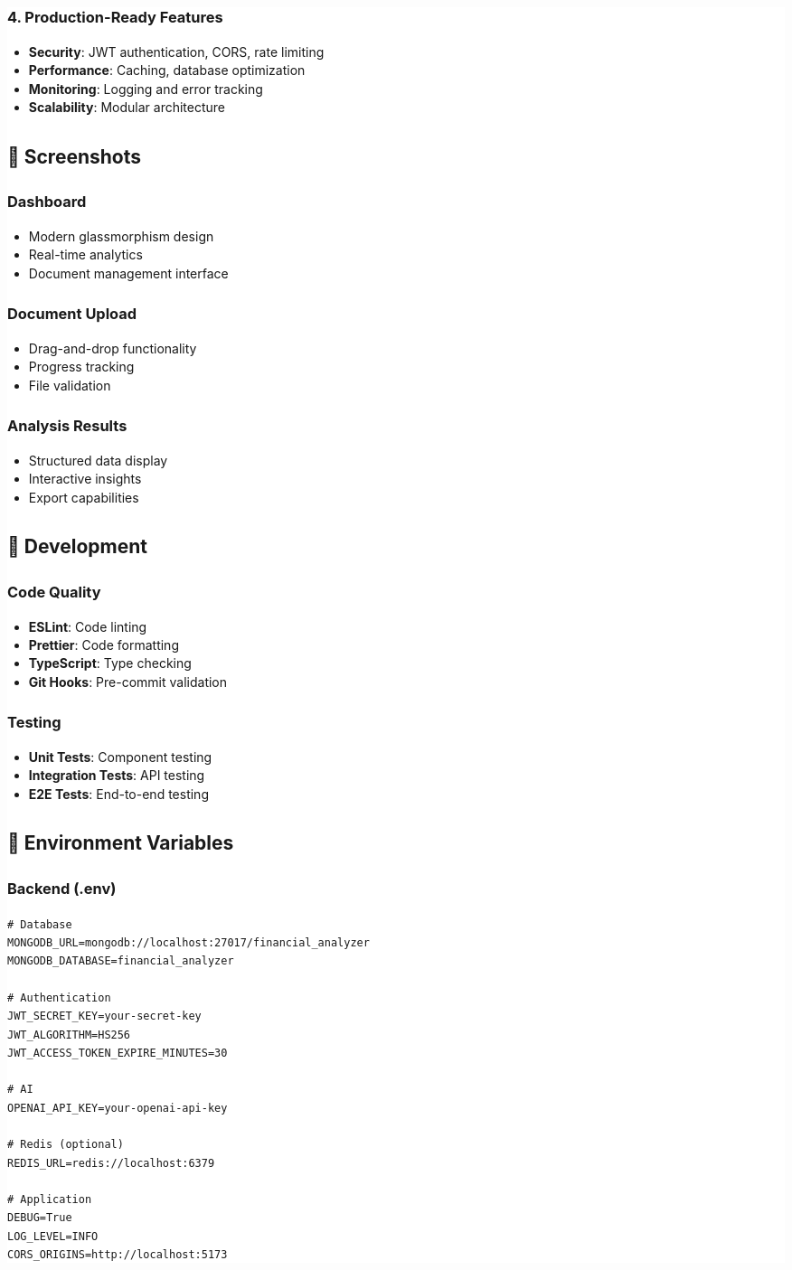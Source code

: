 ### 4. Production-Ready Features
- **Security**: JWT authentication, CORS, rate limiting
- **Performance**: Caching, database optimization
- **Monitoring**: Logging and error tracking
- **Scalability**: Modular architecture

## 📸 Screenshots

### Dashboard
- Modern glassmorphism design
- Real-time analytics
- Document management interface

### Document Upload
- Drag-and-drop functionality
- Progress tracking
- File validation

### Analysis Results
- Structured data display
- Interactive insights
- Export capabilities

## 🔧 Development

### Code Quality
- **ESLint**: Code linting
- **Prettier**: Code formatting
- **TypeScript**: Type checking
- **Git Hooks**: Pre-commit validation

### Testing
- **Unit Tests**: Component testing
- **Integration Tests**: API testing
- **E2E Tests**: End-to-end testing

## 📝 Environment Variables

### Backend (.env)
```env
# Database
MONGODB_URL=mongodb://localhost:27017/financial_analyzer
MONGODB_DATABASE=financial_analyzer

# Authentication
JWT_SECRET_KEY=your-secret-key
JWT_ALGORITHM=HS256
JWT_ACCESS_TOKEN_EXPIRE_MINUTES=30

# AI
OPENAI_API_KEY=your-openai-api-key

# Redis (optional)
REDIS_URL=redis://localhost:6379

# Application
DEBUG=True
LOG_LEVEL=INFO
CORS_ORIGINS=http://localhost:5173
```